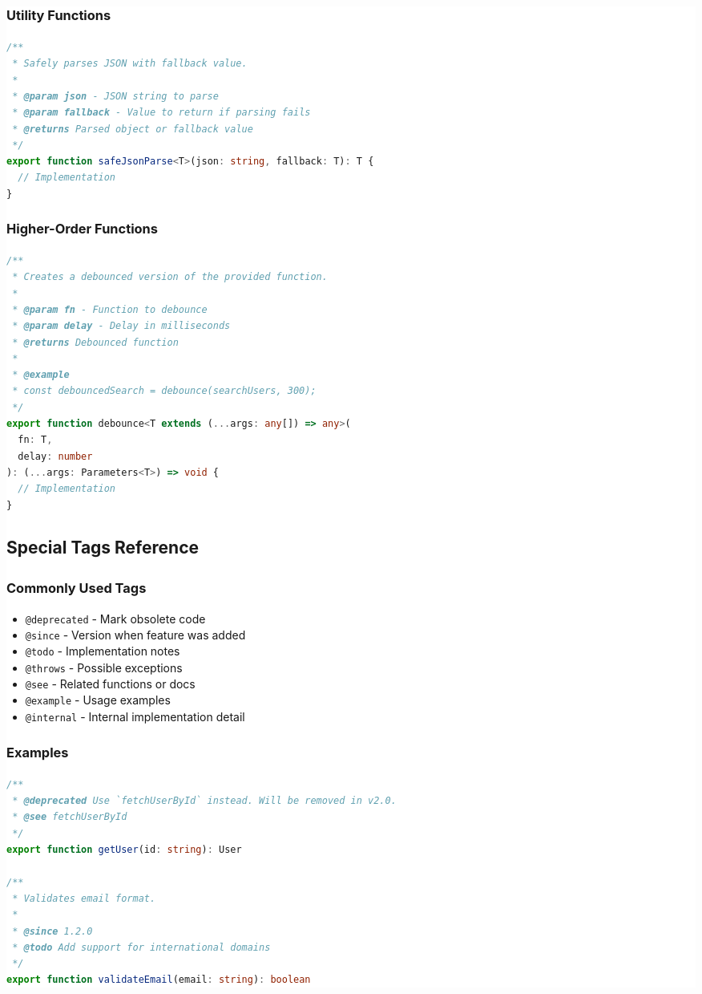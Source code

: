 ### Utility Functions

```typescript
/**
 * Safely parses JSON with fallback value.
 * 
 * @param json - JSON string to parse
 * @param fallback - Value to return if parsing fails
 * @returns Parsed object or fallback value
 */
export function safeJsonParse<T>(json: string, fallback: T): T {
  // Implementation
}
```

### Higher-Order Functions

```typescript
/**
 * Creates a debounced version of the provided function.
 * 
 * @param fn - Function to debounce
 * @param delay - Delay in milliseconds
 * @returns Debounced function
 * 
 * @example
 * const debouncedSearch = debounce(searchUsers, 300);
 */
export function debounce<T extends (...args: any[]) => any>(
  fn: T,
  delay: number
): (...args: Parameters<T>) => void {
  // Implementation
}
```

## Special Tags Reference

### Commonly Used Tags

- `@deprecated` - Mark obsolete code
- `@since` - Version when feature was added
- `@todo` - Implementation notes
- `@throws` - Possible exceptions
- `@see` - Related functions or docs
- `@example` - Usage examples
- `@internal` - Internal implementation detail

### Examples

```typescript
/**
 * @deprecated Use `fetchUserById` instead. Will be removed in v2.0.
 * @see fetchUserById
 */
export function getUser(id: string): User

/**
 * Validates email format.
 * 
 * @since 1.2.0
 * @todo Add support for international domains
 */
export function validateEmail(email: string): boolean
```